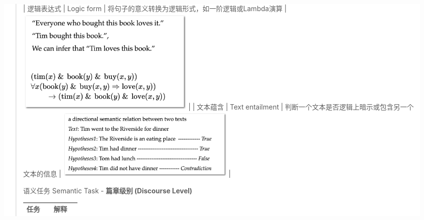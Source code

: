 > | 逻辑表达式   | Logic form                  | 将句子的意义转换为逻辑形式，如一阶逻辑或Lambda演算       | <img src="assets\image-20230219210421673.png" alt="image-20230219210421673" style="zoom:33%;" /> |
> | 文本蕴含     | Text entailment             | 判断一个文本是否逻辑上暗示或包含另一个文本的信息         | <img src="assets\image-20230219210635821.png" alt="image-20230219210635821" style="zoom:33%;" /> |
>
> 语义任务 Semantic Task - **篇章级别 (Discourse Level)**
>
> | 任务         |                           | 解释                                           |                                                              |
> | ------------ | ------------------------- | ---------------------------------------------- | ------------------------------------------------------------ |